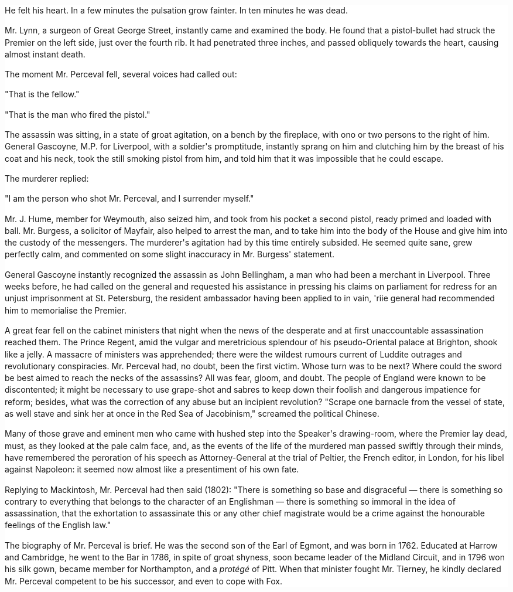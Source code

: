 He felt his heart. In a few minutes the pulsation grow fainter. In ten minutes he was dead.

Mr. Lynn, a surgeon of Great George Street, instantly came and examined the body. He found that a pistol-bullet had struck the Premier on the left side, just over the fourth rib. It had penetrated three inches, and passed obliquely towards the heart, causing almost instant death.

The moment Mr. Perceval fell, several voices had called out:

"That is the fellow."

"That is the man who fired the pistol."

The assassin was sitting, in a state of groat agitation, on a bench by the fireplace, with ono or two persons to the right of him. General Gascoyne, M.P. for Liverpool, with a soldier's promptitude, instantly sprang on him and clutching him by the breast of his coat and his neck, took the still smoking pistol from him, and told him that it was impossible that he could escape.

The murderer replied:

"I am the person who shot Mr. Perceval, and I surrender myself."

Mr. J. Hume, member for Weymouth, also seized him, and took from his pocket a second pistol, ready primed and loaded with ball. Mr. Burgess, a solicitor of Mayfair, also helped to arrest the man, and to take him into the body of the House and give him into the custody of the messengers. The murderer's agitation had by this time entirely subsided. He seemed quite sane, grew perfectly calm, and commented on some slight inaccuracy in Mr. Burgess' statement.

General Gascoyne instantly recognized the assassin as John Bellingham, a man who had been a merchant in Liverpool. Three weeks before, he had called on the general and requested his assistance in pressing his claims on parliament for redress for an unjust imprisonment at St. Petersburg, the resident ambassador having been applied to in vain, 'riie general had recommended him to memorialise the Premier.

A great fear fell on the cabinet ministers that night when the news of the desperate and at first unaccountable assassination reached them. The Prince Regent, amid the vulgar and meretricious splendour of his pseudo-Oriental palace at Brighton, shook like a jelly. A massacre of ministers was apprehended; there were the wildest rumours current of Luddite outrages and revolutionary conspiracies. Mr. Perceval had, no doubt, been the first victim. Whose turn was to be next? Where could the sword be best aimed to reach the necks of the assassins? All was fear, gloom, and doubt. The people of England were known to be discontented; it might be necessary to use grape-shot and sabres to keep down their foolish and dangerous impatience for reform; besides, what was the correction of any abuse but an incipient revolution? "Scrape one barnacle from the vessel of state, as well stave and sink her at once in the Red Sea of Jacobinism," screamed the political Chinese.

Many of those grave and eminent men who came with hushed step into the Speaker's drawing-room, where the Premier lay dead, must, as they looked at the pale calm face, and, as the events of the life of the murdered man passed swiftly through their minds, have remembered the peroration of his speech as Attorney-General at the trial of Peltier, the French editor, in London, for his libel against Napoleon: it seemed now almost like a presentiment of his own fate.

Replying to Mackintosh, Mr. Perceval had then said (1802): "There is something so base and disgraceful — there is something so contrary to everything that belongs to the character of an Englishman — there is something so immoral in the idea of assassination, that the exhortation to assassinate this or any other chief magistrate would be a crime against the honourable feelings of the English law."

The biography of Mr. Perceval is brief. He was the second son of the Earl of Egmont, and was born in 1762. Educated at Harrow and Cambridge, he went to the Bar in 1786, in spite of groat shyness, soon became leader of the Midland Circuit, and in 1796 won his silk gown, became member for Northampton, and a *protégé* of Pitt. When that minister fought Mr. Tierney, he kindly declared Mr. Perceval competent to be his successor, and even to cope with Fox.
